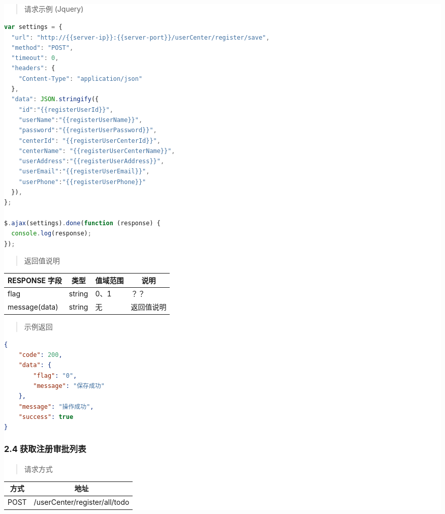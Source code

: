 > 请求示例 (Jquery)

```javascript
var settings = {
  "url": "http://{{server-ip}}:{{server-port}}/userCenter/register/save",
  "method": "POST",
  "timeout": 0,
  "headers": {
    "Content-Type": "application/json"
  },
  "data": JSON.stringify({
  	"id":"{{registerUserId}}",
    "userName":"{{registerUserName}}",
    "password":"{{registerUserPassword}}",
    "centerId": "{{registerUserCenterId}}",
    "centerName": "{{registerUserCenterName}}",
    "userAddress":"{{registerUserAddress}}",
    "userEmail":"{{registerUserEmail}}",
    "userPhone":"{{registerUserPhone}}"
  }),
};

$.ajax(settings).done(function (response) {
  console.log(response);
});
```

> 返回值说明

| RESPONSE 字段  | 类型   | 值域范围   | 说明 |
| --------- | ----   | ----   | ------- |
|	flag	| string | 0、1 | ？？ |
|	message(data)	| string | 无 | 返回值说明 |

> 示例返回

```json
{
    "code": 200,
    "data": {
        "flag": "0",
        "message": "保存成功"
    },
    "message": "操作成功",
    "success": true
}
```

### 2.4 获取注册审批列表
> 请求方式

| 方式 | 地址                         |
| ---- | --------------------------- |
| POST  | /userCenter/register/all/todo |
